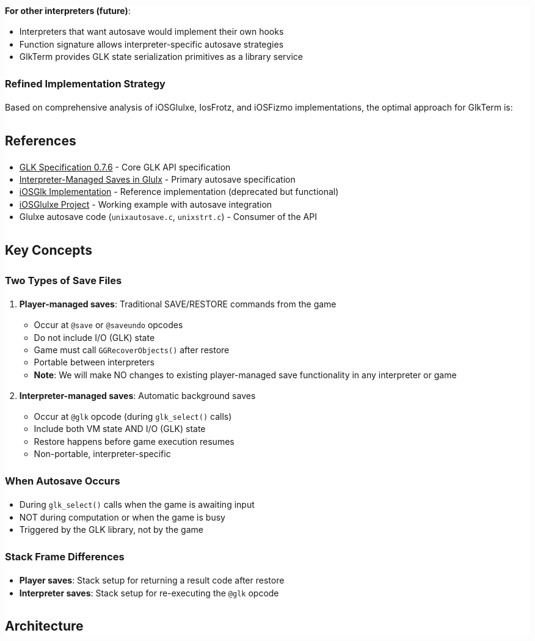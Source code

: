 **For other interpreters (future)**:
- Interpreters that want autosave would implement their own hooks
- Function signature allows interpreter-specific autosave strategies
- GlkTerm provides GLK state serialization primitives as a library service

### Refined Implementation Strategy

Based on comprehensive analysis of iOSGlulxe, IosFrotz, and iOSFizmo implementations, the optimal approach for GlkTerm is:

## References

- [GLK Specification 0.7.6](https://www.eblong.com/zarf/glk/Glk-Spec-076.html) - Core GLK API specification
- [Interpreter-Managed Saves in Glulx](https://www.eblong.com/zarf/glk/terp-saving-notes.html) - Primary autosave specification
- [iOSGlk Implementation](https://github.com/erkyrath/iosglk) - Reference implementation (deprecated but functional)
- [iOSGlulxe Project](https://github.com/erkyrath/iosglulxe) - Working example with autosave integration
- Glulxe autosave code (`unixautosave.c`, `unixstrt.c`) - Consumer of the API

## Key Concepts

### Two Types of Save Files

1. **Player-managed saves**: Traditional SAVE/RESTORE commands from the game
   - Occur at `@save` or `@saveundo` opcodes
   - Do not include I/O (GLK) state
   - Game must call `GGRecoverObjects()` after restore
   - Portable between interpreters
   - **Note**: We will make NO changes to existing player-managed save functionality in any interpreter or game

2. **Interpreter-managed saves**: Automatic background saves
   - Occur at `@glk` opcode (during `glk_select()` calls)
   - Include both VM state AND I/O (GLK) state
   - Restore happens before game execution resumes
   - Non-portable, interpreter-specific

### When Autosave Occurs

- During `glk_select()` calls when the game is awaiting input
- NOT during computation or when the game is busy
- Triggered by the GLK library, not by the game

### Stack Frame Differences

- **Player saves**: Stack setup for returning a result code after restore
- **Interpreter saves**: Stack setup for re-executing the `@glk` opcode

## Architecture
